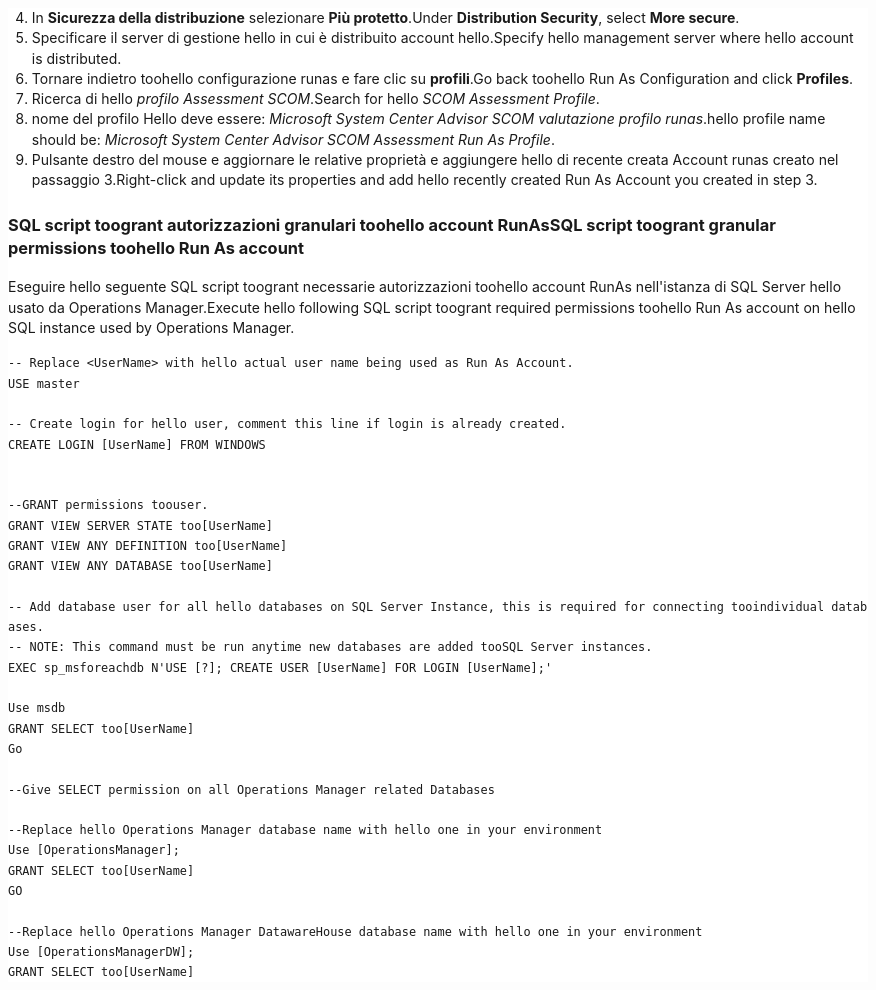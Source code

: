 4. <span data-ttu-id="ba39d-156">In **Sicurezza della distribuzione** selezionare **Più protetto**.</span><span class="sxs-lookup"><span data-stu-id="ba39d-156">Under **Distribution Security**, select **More secure**.</span></span>
5. <span data-ttu-id="ba39d-157">Specificare il server di gestione hello in cui è distribuito account hello.</span><span class="sxs-lookup"><span data-stu-id="ba39d-157">Specify hello management server where hello account is distributed.</span></span>
3. <span data-ttu-id="ba39d-158">Tornare indietro toohello configurazione runas e fare clic su **profili**.</span><span class="sxs-lookup"><span data-stu-id="ba39d-158">Go back toohello Run As Configuration and click **Profiles**.</span></span>
4. <span data-ttu-id="ba39d-159">Ricerca di hello *profilo Assessment SCOM*.</span><span class="sxs-lookup"><span data-stu-id="ba39d-159">Search for hello *SCOM Assessment Profile*.</span></span>
5. <span data-ttu-id="ba39d-160">nome del profilo Hello deve essere: *Microsoft System Center Advisor SCOM valutazione profilo runas*.</span><span class="sxs-lookup"><span data-stu-id="ba39d-160">hello profile name should be: *Microsoft System Center Advisor SCOM Assessment Run As Profile*.</span></span>
6. <span data-ttu-id="ba39d-161">Pulsante destro del mouse e aggiornare le relative proprietà e aggiungere hello di recente creata Account runas creato nel passaggio 3.</span><span class="sxs-lookup"><span data-stu-id="ba39d-161">Right-click and update its properties and add hello recently created Run As Account you created in step 3.</span></span>

### <a name="sql-script-toogrant-granular-permissions-toohello-run-as-account"></a><span data-ttu-id="ba39d-162">SQL script toogrant autorizzazioni granulari toohello account RunAs</span><span class="sxs-lookup"><span data-stu-id="ba39d-162">SQL script toogrant granular permissions toohello Run As account</span></span>

<span data-ttu-id="ba39d-163">Eseguire hello seguente SQL script toogrant necessarie autorizzazioni toohello account RunAs nell'istanza di SQL Server hello usato da Operations Manager.</span><span class="sxs-lookup"><span data-stu-id="ba39d-163">Execute hello following SQL script toogrant required permissions toohello Run As account on hello SQL instance used by Operations Manager.</span></span>

```
-- Replace <UserName> with hello actual user name being used as Run As Account.
USE master

-- Create login for hello user, comment this line if login is already created.
CREATE LOGIN [UserName] FROM WINDOWS


--GRANT permissions toouser.
GRANT VIEW SERVER STATE too[UserName]
GRANT VIEW ANY DEFINITION too[UserName]
GRANT VIEW ANY DATABASE too[UserName]

-- Add database user for all hello databases on SQL Server Instance, this is required for connecting tooindividual databases.
-- NOTE: This command must be run anytime new databases are added tooSQL Server instances.
EXEC sp_msforeachdb N'USE [?]; CREATE USER [UserName] FOR LOGIN [UserName];'

Use msdb
GRANT SELECT too[UserName]
Go

--Give SELECT permission on all Operations Manager related Databases

--Replace hello Operations Manager database name with hello one in your environment
Use [OperationsManager];
GRANT SELECT too[UserName]
GO

--Replace hello Operations Manager DatawareHouse database name with hello one in your environment
Use [OperationsManagerDW];
GRANT SELECT too[UserName]
```